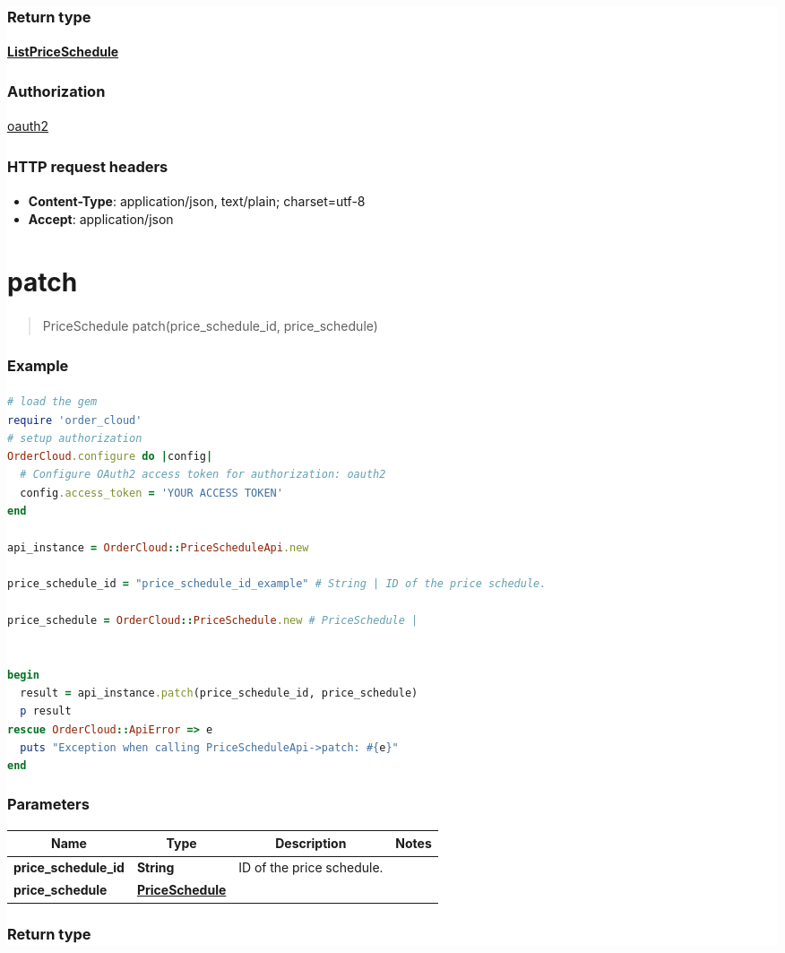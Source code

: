 ### Return type

[**ListPriceSchedule**](ListPriceSchedule.md)

### Authorization

[oauth2](../README.md#oauth2)

### HTTP request headers

 - **Content-Type**: application/json, text/plain; charset=utf-8
 - **Accept**: application/json



# **patch**
> PriceSchedule patch(price_schedule_id, price_schedule)



### Example
```ruby
# load the gem
require 'order_cloud'
# setup authorization
OrderCloud.configure do |config|
  # Configure OAuth2 access token for authorization: oauth2
  config.access_token = 'YOUR ACCESS TOKEN'
end

api_instance = OrderCloud::PriceScheduleApi.new

price_schedule_id = "price_schedule_id_example" # String | ID of the price schedule.

price_schedule = OrderCloud::PriceSchedule.new # PriceSchedule | 


begin
  result = api_instance.patch(price_schedule_id, price_schedule)
  p result
rescue OrderCloud::ApiError => e
  puts "Exception when calling PriceScheduleApi->patch: #{e}"
end
```

### Parameters

Name | Type | Description  | Notes
------------- | ------------- | ------------- | -------------
 **price_schedule_id** | **String**| ID of the price schedule. | 
 **price_schedule** | [**PriceSchedule**](PriceSchedule.md)|  | 

### Return type
